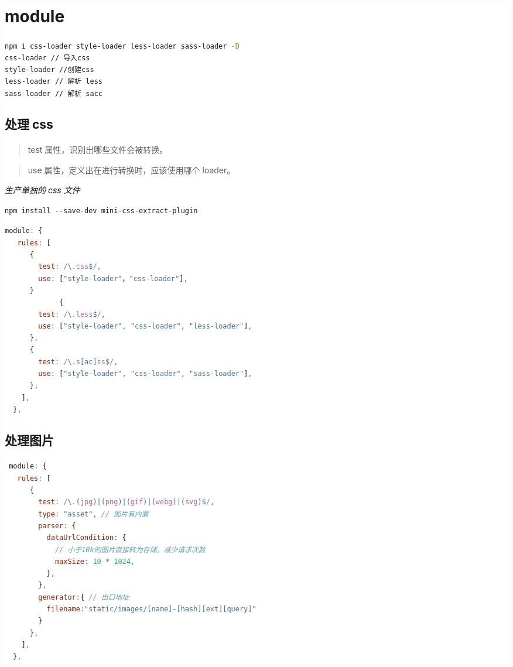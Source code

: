 # module

```sh
npm i css-loader style-loader less-loader sass-loader -D
css-loader // 导入css
style-loader //创建css
less-loader // 解析 less
sass-loader // 解析 sacc
```

## 处理 css

> test 属性，识别出哪些文件会被转换。

> use 属性，定义出在进行转换时，应该使用哪个 loader。

_生产单独的 css 文件_

`npm install --save-dev mini-css-extract-plugin`

```js
module: {
   rules: [
      {
        test: /\.css$/,
        use: ["style-loader"，"css-loader"],
      }
             {
        test: /\.less$/,
        use: ["style-loader", "css-loader", "less-loader"],
      },
      {
        test: /\.s[ac]ss$/,
        use: ["style-loader", "css-loader", "sass-loader"],
      },
    ],
  },
```

## 处理图片

```js
 module: {
   rules: [
      {
        test: /\.(jpg)|(png)|(gif)|(webg)|(svg)$/,
        type: "asset", // 图片有内置
        parser: {
          dataUrlCondition: {
            // 小于10k的图片直接转为存储，减少请求次数
            maxSize: 10 * 1024,
          },
        },
        generator:{ // 出口地址
          filename:"static/images/[name]-[hash][ext][query]"
        }
      },
    ],
  },
```
